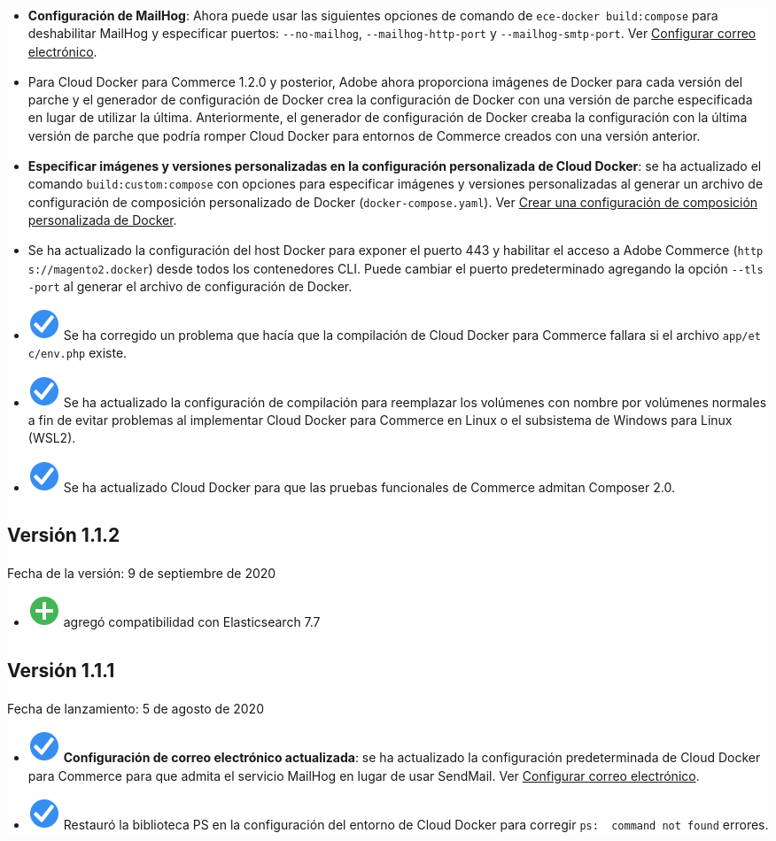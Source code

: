    - **Configuración de MailHog**: Ahora puede usar las siguientes opciones de comando de `ece-docker build:compose` para deshabilitar MailHog y especificar puertos: `--no-mailhog`, `--mailhog-http-port` y `--mailhog-smtp-port`. Ver [Configurar correo electrónico](https://developer.adobe.com/commerce/cloud-tools/docker/configure/#set-up-email).

   - Para Cloud Docker para Commerce 1.2.0 y posterior, Adobe ahora proporciona imágenes de Docker para cada versión del parche y el generador de configuración de Docker crea la configuración de Docker con una versión de parche especificada en lugar de utilizar la última. Anteriormente, el generador de configuración de Docker creaba la configuración con la última versión de parche que podría romper Cloud Docker para entornos de Commerce creados con una versión anterior.

   - **Especificar imágenes y versiones personalizadas en la configuración personalizada de Cloud Docker**: se ha actualizado el comando `build:custom:compose` con opciones para especificar imágenes y versiones personalizadas al generar un archivo de configuración de composición personalizado de Docker (`docker-compose.yaml`). Ver [Crear una configuración de composición personalizada de Docker](https://developer.adobe.com/commerce/cloud-tools/docker/configure/custom-docker-compose/). 

   - Se ha actualizado la configuración del host Docker para exponer el puerto 443 y habilitar el acceso a Adobe Commerce (`https://magento2.docker`) desde todos los contenedores CLI. Puede cambiar el puerto predeterminado agregando la opción `--tls-port` al generar el archivo de configuración de Docker.

- ![icono de corrección](../../assets/fix.svg) Se ha corregido un problema que hacía que la compilación de Cloud Docker para Commerce fallara si el archivo `app/etc/env.php` existe.

- ![icono de corrección](../../assets/fix.svg) Se ha actualizado la configuración de compilación para reemplazar los volúmenes con nombre por volúmenes normales a fin de evitar problemas al implementar Cloud Docker para Commerce en Linux o el subsistema de Windows para Linux (WSL2).

- ![Icono de correcciones](../../assets/fix.svg) Se ha actualizado Cloud Docker para que las pruebas funcionales de Commerce admitan Composer 2.0.

## Versión 1.1.2

Fecha de la versión: 9 de septiembre de 2020

- ![nuevo icono](../../assets/new.svg) agregó compatibilidad con Elasticsearch 7.7

## Versión 1.1.1

Fecha de lanzamiento: 5 de agosto de 2020

- ![Icono de corrección](../../assets/fix.svg) **Configuración de correo electrónico actualizada**: se ha actualizado la configuración predeterminada de Cloud Docker para Commerce para que admita el servicio MailHog en lugar de usar SendMail. Ver [Configurar correo electrónico](https://developer.adobe.com/commerce/cloud-tools/docker/configure/#set-up-email).

- ![icono de corrección](../../assets/fix.svg) Restauró la biblioteca PS en la configuración del entorno de Cloud Docker para corregir `ps:  command not found` errores.
